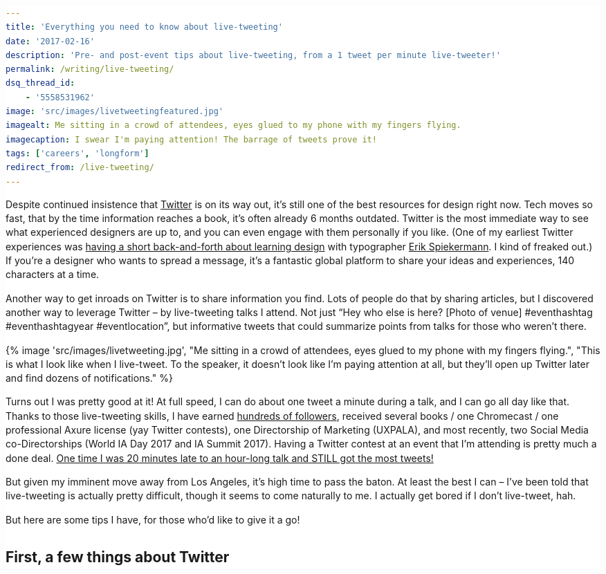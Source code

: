 ```yaml
---
title: 'Everything you need to know about live-tweeting'
date: '2017-02-16'
description: 'Pre- and post-event tips about live-tweeting, from a 1 tweet per minute live-tweeter!'
permalink: /writing/live-tweeting/
dsq_thread_id:
    - '5558531962'
image: 'src/images/livetweetingfeatured.jpg'
imagealt: Me sitting in a crowd of attendees, eyes glued to my phone with my fingers flying.
imagecaption: I swear I'm paying attention! The barrage of tweets prove it! 
tags: ['careers', 'longform']
redirect_from: /live-tweeting/
---
```


Despite continued insistence that [Twitter](https://twitter.com/) is on its way out, it’s still one of the best resources for design right now. Tech moves so fast, that by the time information reaches a book, it’s often already 6 months outdated. Twitter is the most immediate way to see what experienced designers are up to, and you can even engage with them personally if you like. (One of my earliest Twitter experiences was [having a short back-and-forth about learning design](http://twitter.com/anitaycheng/statuses/58096419860516865) with typographer [Erik Spiekermann](http://about.me/espiekermann). I kind of freaked out.) If you’re a designer who wants to spread a message, it’s a fantastic global platform to share your ideas and experiences, 140 characters at a time.

Another way to get inroads on Twitter is to share information you find. Lots of people do that by sharing articles, but I discovered another way to leverage Twitter – by live-tweeting talks I attend. Not just “Hey who else is here? \[Photo of venue\] #eventhashtag #eventhashtagyear #eventlocation”, but informative tweets that could summarize points from talks for those who weren’t there.

{% image 'src/images/livetweeting.jpg', "Me sitting in a crowd of attendees, eyes glued to my phone with my fingers flying.", "This is what I look like when I live-tweet. To the speaker, it doesn’t look like I’m paying attention at all, but they’ll open up Twitter later and find dozens of notifications." %}

Turns out I was pretty good at it! At full speed, I can do about one tweet a minute during a talk, and I can go all day like that. Thanks to those live-tweeting skills, I have earned [hundreds of followers](https://twitter.com/anitaycheng/followers), received several books / one Chromecast / one professional Axure license (yay Twitter contests), one Directorship of Marketing (UXPALA), and most recently, two Social Media co-Directorships (World IA Day 2017 and IA Summit 2017). Having a Twitter contest at an event that I’m attending is pretty much a done deal. [One time I was 20 minutes late to an hour-long talk and STILL got the most tweets!](https://twitter.com/anitaycheng/statuses/573712788708679680)

But given my imminent move away from Los Angeles, it’s high time to pass the baton. At least the best I can – I’ve been told that live-tweeting is actually pretty difficult, though it seems to come naturally to me. I actually get bored if I don’t live-tweet, hah.

But here are some tips I have, for those who’d like to give it a go!

## First, a few things about Twitter
